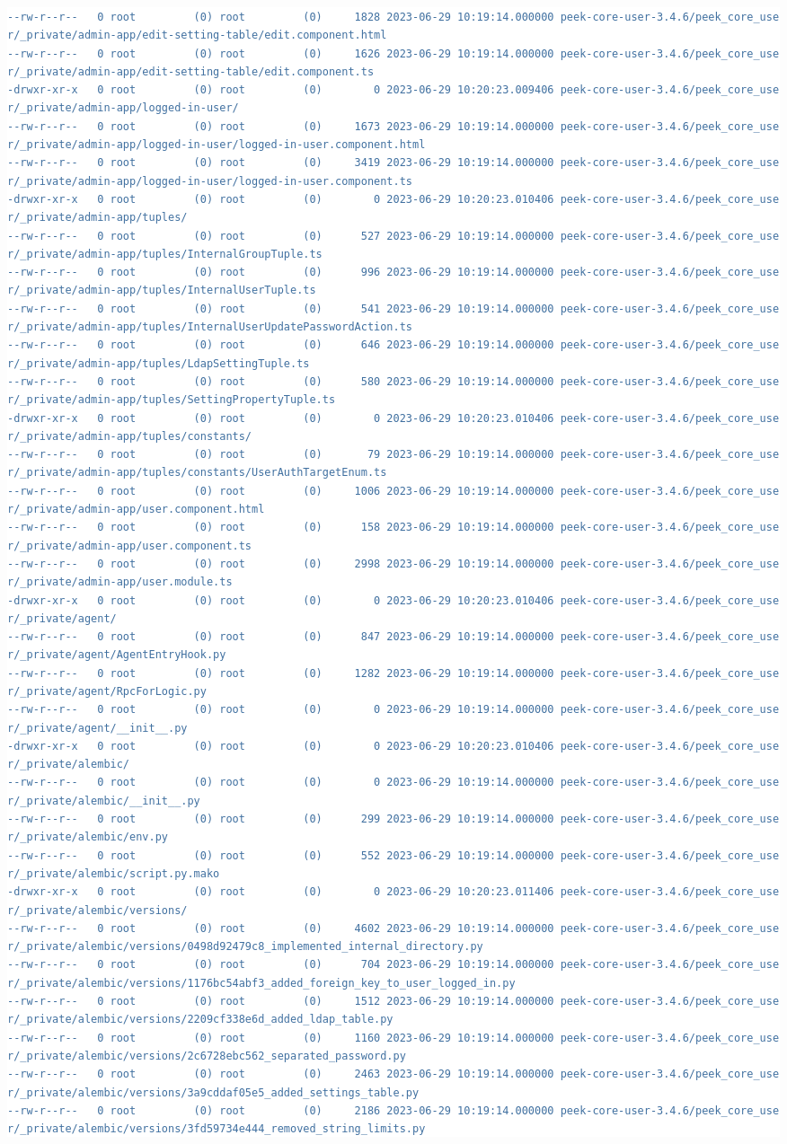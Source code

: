 ```diff
--rw-r--r--   0 root         (0) root         (0)     1828 2023-06-29 10:19:14.000000 peek-core-user-3.4.6/peek_core_user/_private/admin-app/edit-setting-table/edit.component.html
--rw-r--r--   0 root         (0) root         (0)     1626 2023-06-29 10:19:14.000000 peek-core-user-3.4.6/peek_core_user/_private/admin-app/edit-setting-table/edit.component.ts
-drwxr-xr-x   0 root         (0) root         (0)        0 2023-06-29 10:20:23.009406 peek-core-user-3.4.6/peek_core_user/_private/admin-app/logged-in-user/
--rw-r--r--   0 root         (0) root         (0)     1673 2023-06-29 10:19:14.000000 peek-core-user-3.4.6/peek_core_user/_private/admin-app/logged-in-user/logged-in-user.component.html
--rw-r--r--   0 root         (0) root         (0)     3419 2023-06-29 10:19:14.000000 peek-core-user-3.4.6/peek_core_user/_private/admin-app/logged-in-user/logged-in-user.component.ts
-drwxr-xr-x   0 root         (0) root         (0)        0 2023-06-29 10:20:23.010406 peek-core-user-3.4.6/peek_core_user/_private/admin-app/tuples/
--rw-r--r--   0 root         (0) root         (0)      527 2023-06-29 10:19:14.000000 peek-core-user-3.4.6/peek_core_user/_private/admin-app/tuples/InternalGroupTuple.ts
--rw-r--r--   0 root         (0) root         (0)      996 2023-06-29 10:19:14.000000 peek-core-user-3.4.6/peek_core_user/_private/admin-app/tuples/InternalUserTuple.ts
--rw-r--r--   0 root         (0) root         (0)      541 2023-06-29 10:19:14.000000 peek-core-user-3.4.6/peek_core_user/_private/admin-app/tuples/InternalUserUpdatePasswordAction.ts
--rw-r--r--   0 root         (0) root         (0)      646 2023-06-29 10:19:14.000000 peek-core-user-3.4.6/peek_core_user/_private/admin-app/tuples/LdapSettingTuple.ts
--rw-r--r--   0 root         (0) root         (0)      580 2023-06-29 10:19:14.000000 peek-core-user-3.4.6/peek_core_user/_private/admin-app/tuples/SettingPropertyTuple.ts
-drwxr-xr-x   0 root         (0) root         (0)        0 2023-06-29 10:20:23.010406 peek-core-user-3.4.6/peek_core_user/_private/admin-app/tuples/constants/
--rw-r--r--   0 root         (0) root         (0)       79 2023-06-29 10:19:14.000000 peek-core-user-3.4.6/peek_core_user/_private/admin-app/tuples/constants/UserAuthTargetEnum.ts
--rw-r--r--   0 root         (0) root         (0)     1006 2023-06-29 10:19:14.000000 peek-core-user-3.4.6/peek_core_user/_private/admin-app/user.component.html
--rw-r--r--   0 root         (0) root         (0)      158 2023-06-29 10:19:14.000000 peek-core-user-3.4.6/peek_core_user/_private/admin-app/user.component.ts
--rw-r--r--   0 root         (0) root         (0)     2998 2023-06-29 10:19:14.000000 peek-core-user-3.4.6/peek_core_user/_private/admin-app/user.module.ts
-drwxr-xr-x   0 root         (0) root         (0)        0 2023-06-29 10:20:23.010406 peek-core-user-3.4.6/peek_core_user/_private/agent/
--rw-r--r--   0 root         (0) root         (0)      847 2023-06-29 10:19:14.000000 peek-core-user-3.4.6/peek_core_user/_private/agent/AgentEntryHook.py
--rw-r--r--   0 root         (0) root         (0)     1282 2023-06-29 10:19:14.000000 peek-core-user-3.4.6/peek_core_user/_private/agent/RpcForLogic.py
--rw-r--r--   0 root         (0) root         (0)        0 2023-06-29 10:19:14.000000 peek-core-user-3.4.6/peek_core_user/_private/agent/__init__.py
-drwxr-xr-x   0 root         (0) root         (0)        0 2023-06-29 10:20:23.010406 peek-core-user-3.4.6/peek_core_user/_private/alembic/
--rw-r--r--   0 root         (0) root         (0)        0 2023-06-29 10:19:14.000000 peek-core-user-3.4.6/peek_core_user/_private/alembic/__init__.py
--rw-r--r--   0 root         (0) root         (0)      299 2023-06-29 10:19:14.000000 peek-core-user-3.4.6/peek_core_user/_private/alembic/env.py
--rw-r--r--   0 root         (0) root         (0)      552 2023-06-29 10:19:14.000000 peek-core-user-3.4.6/peek_core_user/_private/alembic/script.py.mako
-drwxr-xr-x   0 root         (0) root         (0)        0 2023-06-29 10:20:23.011406 peek-core-user-3.4.6/peek_core_user/_private/alembic/versions/
--rw-r--r--   0 root         (0) root         (0)     4602 2023-06-29 10:19:14.000000 peek-core-user-3.4.6/peek_core_user/_private/alembic/versions/0498d92479c8_implemented_internal_directory.py
--rw-r--r--   0 root         (0) root         (0)      704 2023-06-29 10:19:14.000000 peek-core-user-3.4.6/peek_core_user/_private/alembic/versions/1176bc54abf3_added_foreign_key_to_user_logged_in.py
--rw-r--r--   0 root         (0) root         (0)     1512 2023-06-29 10:19:14.000000 peek-core-user-3.4.6/peek_core_user/_private/alembic/versions/2209cf338e6d_added_ldap_table.py
--rw-r--r--   0 root         (0) root         (0)     1160 2023-06-29 10:19:14.000000 peek-core-user-3.4.6/peek_core_user/_private/alembic/versions/2c6728ebc562_separated_password.py
--rw-r--r--   0 root         (0) root         (0)     2463 2023-06-29 10:19:14.000000 peek-core-user-3.4.6/peek_core_user/_private/alembic/versions/3a9cddaf05e5_added_settings_table.py
--rw-r--r--   0 root         (0) root         (0)     2186 2023-06-29 10:19:14.000000 peek-core-user-3.4.6/peek_core_user/_private/alembic/versions/3fd59734e444_removed_string_limits.py
```